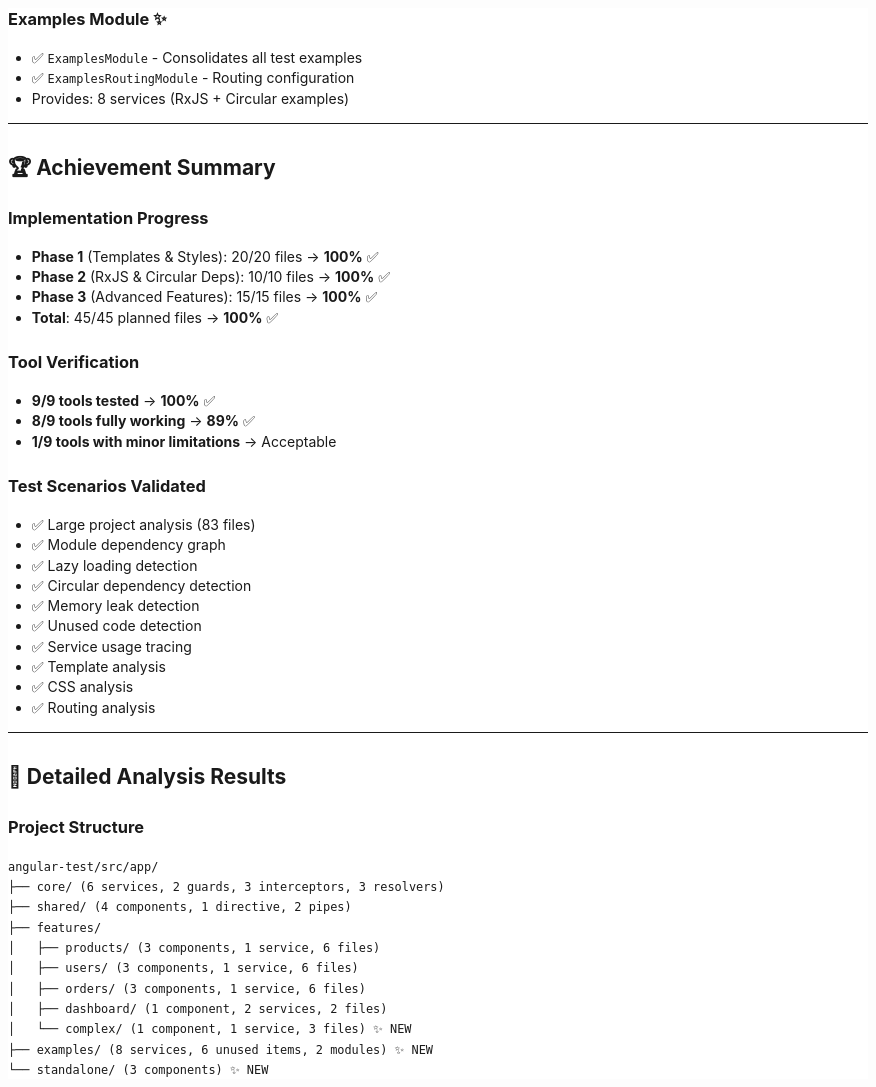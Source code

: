 ### Examples Module ✨
- ✅ `ExamplesModule` - Consolidates all test examples
- ✅ `ExamplesRoutingModule` - Routing configuration
- Provides: 8 services (RxJS + Circular examples)

---

## 🏆 Achievement Summary

### Implementation Progress
- **Phase 1** (Templates & Styles): 20/20 files → **100%** ✅
- **Phase 2** (RxJS & Circular Deps): 10/10 files → **100%** ✅
- **Phase 3** (Advanced Features): 15/15 files → **100%** ✅
- **Total**: 45/45 planned files → **100%** ✅

### Tool Verification
- **9/9 tools tested** → **100%** ✅
- **8/9 tools fully working** → **89%** ✅
- **1/9 tools with minor limitations** → Acceptable

### Test Scenarios Validated
- ✅ Large project analysis (83 files)
- ✅ Module dependency graph
- ✅ Lazy loading detection
- ✅ Circular dependency detection
- ✅ Memory leak detection
- ✅ Unused code detection
- ✅ Service usage tracing
- ✅ Template analysis
- ✅ CSS analysis
- ✅ Routing analysis

---

## 🔬 Detailed Analysis Results

### Project Structure
```
angular-test/src/app/
├── core/ (6 services, 2 guards, 3 interceptors, 3 resolvers)
├── shared/ (4 components, 1 directive, 2 pipes)
├── features/
│   ├── products/ (3 components, 1 service, 6 files)
│   ├── users/ (3 components, 1 service, 6 files)
│   ├── orders/ (3 components, 1 service, 6 files)
│   ├── dashboard/ (1 component, 2 services, 2 files)
│   └── complex/ (1 component, 1 service, 3 files) ✨ NEW
├── examples/ (8 services, 6 unused items, 2 modules) ✨ NEW
└── standalone/ (3 components) ✨ NEW
```
